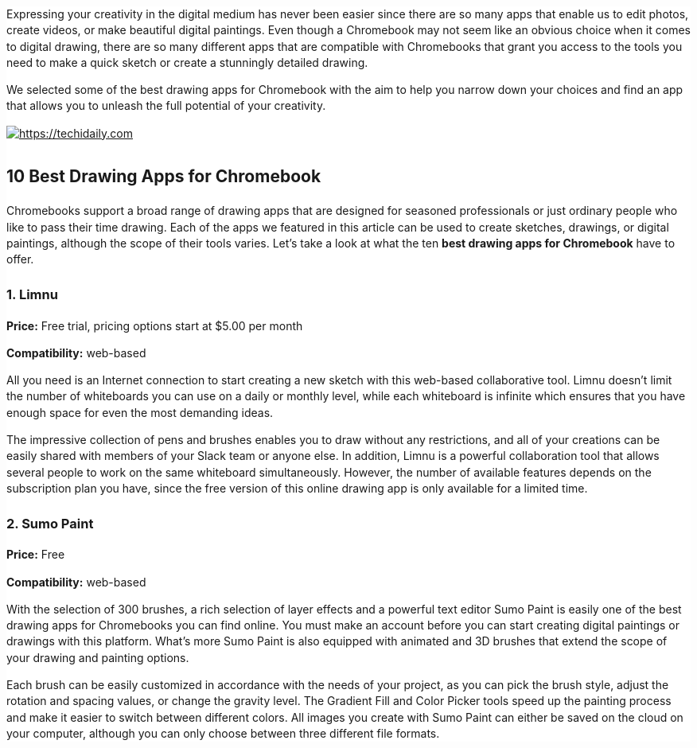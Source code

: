 Expressing your creativity in the digital medium has never been easier since there are so many apps that enable us to edit photos, create videos, or make beautiful digital paintings. Even though a Chromebook may not seem like an obvious choice when it comes to digital drawing, there are so many different apps that are compatible with Chromebooks that grant you access to the tools you need to make a quick sketch or create a stunningly detailed drawing.

We selected some of the best drawing apps for Chromebook with the aim to help you narrow down your choices and find an app that allows you to unleash the full potential of your creativity.


<a href="https://unicoeye.pxf.io/c/5597632/2121335/18498" target="_top" id="2121335">
  <img src="//a.impactradius-go.com/display-ad/18498-2121335" border="0" alt="https://techidaily.com" width="728" height="90"/>
</a>
<img height="0" width="0" src="https://unicoeye.pxf.io/i/5597632/2121335/18498" style="position:absolute;visibility:hidden;" border="0" />

## 10 Best Drawing Apps for Chromebook

Chromebooks support a broad range of drawing apps that are designed for seasoned professionals or just ordinary people who like to pass their time drawing. Each of the apps we featured in this article can be used to create sketches, drawings, or digital paintings, although the scope of their tools varies. Let’s take a look at what the ten **best drawing apps for Chromebook** have to offer.

### 1. Limnu

**Price:** Free trial, pricing options start at $5.00 per month

**Compatibility:** web-based

All you need is an Internet connection to start creating a new sketch with this web-based collaborative tool. Limnu doesn’t limit the number of whiteboards you can use on a daily or monthly level, while each whiteboard is infinite which ensures that you have enough space for even the most demanding ideas.

The impressive collection of pens and brushes enables you to draw without any restrictions, and all of your creations can be easily shared with members of your Slack team or anyone else. In addition, Limnu is a powerful collaboration tool that allows several people to work on the same whiteboard simultaneously. However, the number of available features depends on the subscription plan you have, since the free version of this online drawing app is only available for a limited time.

### 2. Sumo Paint

**Price:** Free

**Compatibility:** web-based

With the selection of 300 brushes, a rich selection of layer effects and a powerful text editor Sumo Paint is easily one of the best drawing apps for Chromebooks you can find online. You must make an account before you can start creating digital paintings or drawings with this platform. What’s more Sumo Paint is also equipped with animated and 3D brushes that extend the scope of your drawing and painting options.

Each brush can be easily customized in accordance with the needs of your project, as you can pick the brush style, adjust the rotation and spacing values, or change the gravity level. The Gradient Fill and Color Picker tools speed up the painting process and make it easier to switch between different colors. All images you create with Sumo Paint can either be saved on the cloud on your computer, although you can only choose between three different file formats.
